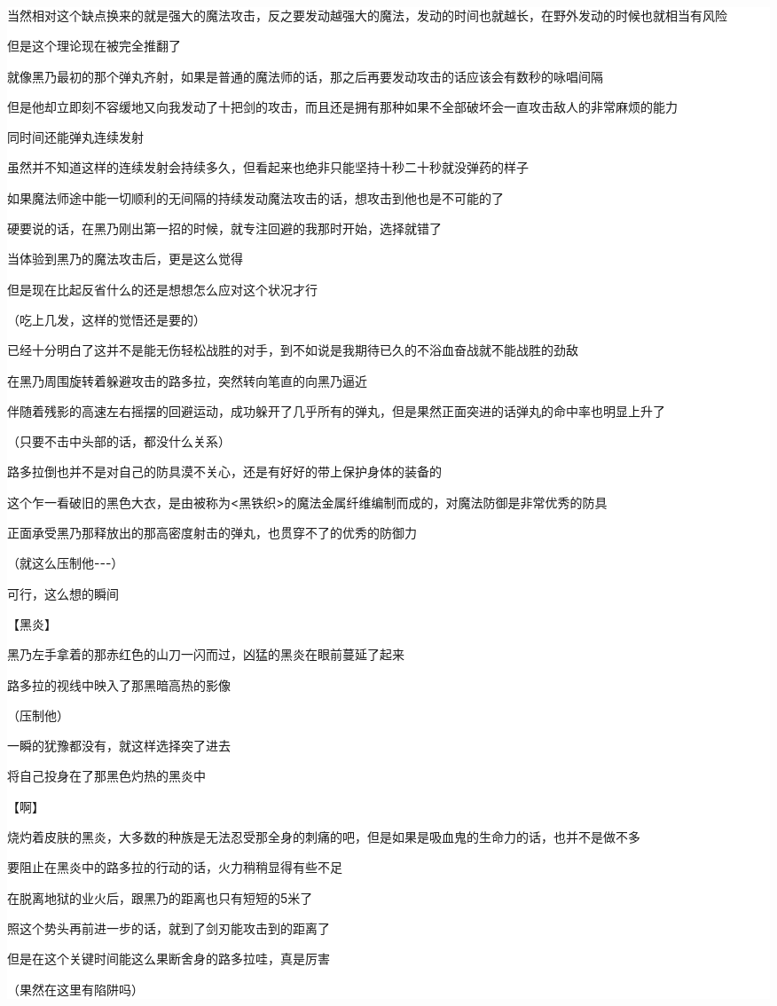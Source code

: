 当然相对这个缺点换来的就是强大的魔法攻击，反之要发动越强大的魔法，发动的时间也就越长，在野外发动的时候也就相当有风险

但是这个理论现在被完全推翻了

就像黑乃最初的那个弹丸齐射，如果是普通的魔法师的话，那之后再要发动攻击的话应该会有数秒的咏唱间隔

但是他却立即刻不容缓地又向我发动了十把剑的攻击，而且还是拥有那种如果不全部破坏会一直攻击敌人的非常麻烦的能力

同时间还能弹丸连续发射

虽然并不知道这样的连续发射会持续多久，但看起来也绝非只能坚持十秒二十秒就没弹药的样子

如果魔法师途中能一切顺利的无间隔的持续发动魔法攻击的话，想攻击到他也是不可能的了

硬要说的话，在黑乃刚出第一招的时候，就专注回避的我那时开始，选择就错了

当体验到黑乃的魔法攻击后，更是这么觉得

但是现在比起反省什么的还是想想怎么应对这个状况才行

（吃上几发，这样的觉悟还是要的）

已经十分明白了这并不是能无伤轻松战胜的对手，到不如说是我期待已久的不浴血奋战就不能战胜的劲敌

在黑乃周围旋转着躲避攻击的路多拉，突然转向笔直的向黑乃逼近

伴随着残影的高速左右摇摆的回避运动，成功躲开了几乎所有的弹丸，但是果然正面突进的话弹丸的命中率也明显上升了

（只要不击中头部的话，都没什么关系）

路多拉倒也并不是对自己的防具漠不关心，还是有好好的带上保护身体的装备的

这个乍一看破旧的黑色大衣，是由被称为<黑铁织>的魔法金属纤维编制而成的，对魔法防御是非常优秀的防具

正面承受黑乃那释放出的那高密度射击的弹丸，也贯穿不了的优秀的防御力

（就这么压制他---）

可行，这么想的瞬间

【黑炎】

黑乃左手拿着的那赤红色的山刀一闪而过，凶猛的黑炎在眼前蔓延了起来

路多拉的视线中映入了那黑暗高热的影像

（压制他）

一瞬的犹豫都没有，就这样选择突了进去

将自己投身在了那黑色灼热的黑炎中

【啊】

烧灼着皮肤的黑炎，大多数的种族是无法忍受那全身的刺痛的吧，但是如果是吸血鬼的生命力的话，也并不是做不多

要阻止在黑炎中的路多拉的行动的话，火力稍稍显得有些不足

在脱离地狱的业火后，跟黑乃的距离也只有短短的5米了

照这个势头再前进一步的话，就到了剑刃能攻击到的距离了

但是在这个关键时间能这么果断舍身的路多拉哇，真是厉害

（果然在这里有陷阱吗）
